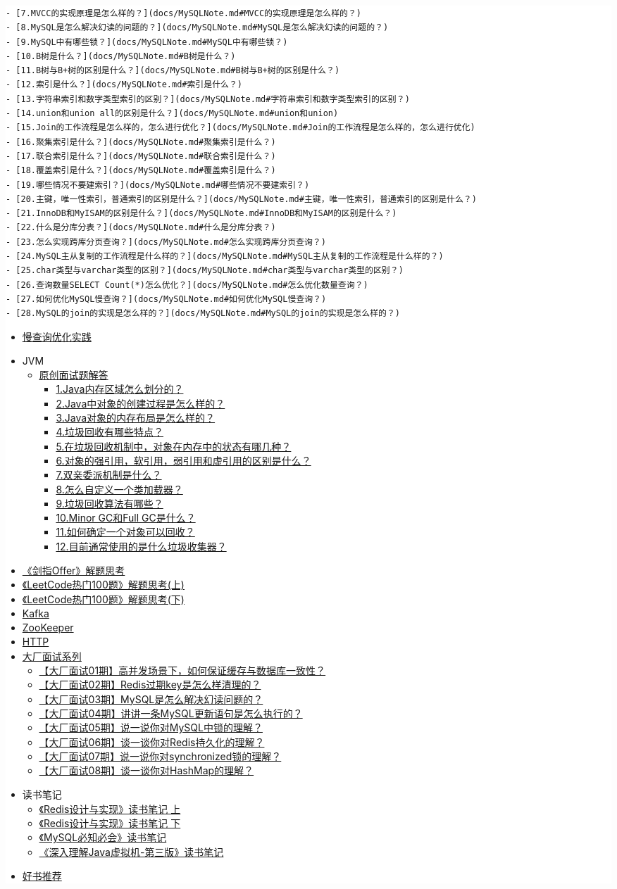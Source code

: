     - [7.MVCC的实现原理是怎么样的？](docs/MySQLNote.md#MVCC的实现原理是怎么样的？)
    - [8.MySQL是怎么解决幻读的问题的？](docs/MySQLNote.md#MySQL是怎么解决幻读的问题的？)
    - [9.MySQL中有哪些锁？](docs/MySQLNote.md#MySQL中有哪些锁？)
    - [10.B树是什么？](docs/MySQLNote.md#B树是什么？)
    - [11.B树与B+树的区别是什么？](docs/MySQLNote.md#B树与B+树的区别是什么？)
    - [12.索引是什么？](docs/MySQLNote.md#索引是什么？)
    - [13.字符串索引和数字类型索引的区别？](docs/MySQLNote.md#字符串索引和数字类型索引的区别？)
    - [14.union和union all的区别是什么？](docs/MySQLNote.md#union和union)
    - [15.Join的工作流程是怎么样的，怎么进行优化？](docs/MySQLNote.md#Join的工作流程是怎么样的，怎么进行优化)
    - [16.聚集索引是什么？](docs/MySQLNote.md#聚集索引是什么？)
    - [17.联合索引是什么？](docs/MySQLNote.md#联合索引是什么？)
    - [18.覆盖索引是什么？](docs/MySQLNote.md#覆盖索引是什么？)
    - [19.哪些情况不要建索引？](docs/MySQLNote.md#哪些情况不要建索引？)
    - [20.主键，唯一性索引，普通索引的区别是什么？](docs/MySQLNote.md#主键，唯一性索引，普通索引的区别是什么？)
    - [21.InnoDB和MyISAM的区别是什么？](docs/MySQLNote.md#InnoDB和MyISAM的区别是什么？)
    - [22.什么是分库分表？](docs/MySQLNote.md#什么是分库分表？)
    - [23.怎么实现跨库分页查询？](docs/MySQLNote.md#怎么实现跨库分页查询？)
    - [24.MySQL主从复制的工作流程是什么样的？](docs/MySQLNote.md#MySQL主从复制的工作流程是什么样的？)
    - [25.char类型与varchar类型的区别？](docs/MySQLNote.md#char类型与varchar类型的区别？)
    - [26.查询数量SELECT Count(*)怎么优化？](docs/MySQLNote.md#怎么优化数量查询？)
    - [27.如何优化MySQL慢查询？](docs/MySQLNote.md#如何优化MySQL慢查询？) 
    - [28.MySQL的join的实现是怎么样的？](docs/MySQLNote.md#MySQL的join的实现是怎么样的？)
  - [慢查询优化实践](docs/MySQLWork.md) 
* JVM
  - [原创面试题解答](docs/JavaJVM.md)
    - [1.Java内存区域怎么划分的？](docs/JavaJVM.md#Java内存区域怎么划分的？)
    - [2.Java中对象的创建过程是怎么样的？](docs/JavaJVM.md#Java中对象的创建过程是怎么样的？)
    - [3.Java对象的内存布局是怎么样的？](docs/JavaJVM.md#Java对象的内存布局是怎么样的？)
    - [4.垃圾回收有哪些特点？](docs/JavaJVM.md#垃圾回收有哪些特点？)
    - [5.在垃圾回收机制中，对象在内存中的状态有哪几种？](docs/JavaJVM.md#在垃圾回收机制中，对象在内存中的状态有哪几种？)
    - [6.对象的强引用，软引用，弱引用和虚引用的区别是什么？](docs/JavaJVM.md#对象的强引用，软引用，弱引用和虚引用的区别是什么？)
    - [7.双亲委派机制是什么？](docs/JavaJVM.md#双亲委派机制是什么？)
    - [8.怎么自定义一个类加载器？](docs/JavaJVM.md#怎么自定义一个类加载器？)
    - [9.垃圾回收算法有哪些？](docs/JavaJVM.md#垃圾回收算法有哪些？)
    - [10.Minor GC和Full GC是什么？](docs/JavaJVM.md#MinorGC和FullGC是什么？)
    - [11.如何确定一个对象可以回收？](docs/JavaJVM.md#如何确定一个对象是否可以被回收？)
    - [12.目前通常使用的是什么垃圾收集器？](docs/JavaJVM.md#目前通常使用的是什么垃圾收集器？)
- [《剑指Offer》解题思考](docs/CodingInterviews.md)
- [《LeetCode热门100题》解题思考(上)](docs/LeetCode.md)
- [《LeetCode热门100题》解题思考(下)](docs/LeetCode1.md)
- [Kafka](docs/Kafka.md)
- [ZooKeeper](docs/ZooKeeper.md)
- [HTTP](docs/HTTP.md)
- [大厂面试系列](docs/BATInterview.md)
  - [【大厂面试01期】高并发场景下，如何保证缓存与数据库一致性？](https://mp.weixin.qq.com/s/hwMpAVZ1_p8gLfPAzA8X9w)
  - [【大厂面试02期】Redis过期key是怎么样清理的？](https://mp.weixin.qq.com/s/J_nOPKS17Uax2zGrZsE8ZA)
  - [【大厂面试03期】MySQL是怎么解决幻读问题的？](https://mp.weixin.qq.com/s/8D6EmZM3m6RiSk0-N5YCww)
  - [【大厂面试04期】讲讲一条MySQL更新语句是怎么执行的？](https://mp.weixin.qq.com/s/pNe1vdTT24oEoJS_zs-5jQ)
  - [【大厂面试05期】说一说你对MySQL中锁的理解？](https://mp.weixin.qq.com/s/pTpPE33X-iYULYt8DOPp2w)
  - [【大厂面试06期】谈一谈你对Redis持久化的理解？](https://mp.weixin.qq.com/s/nff4fd5TnM-CMWb1hQIT9Q)
  - [【大厂面试07期】说一说你对synchronized锁的理解？](https://mp.weixin.qq.com/s/H8Cd2fj82qbdLZKBlo-6Dg)
  - [【大厂面试08期】谈一谈你对HashMap的理解？](https://mp.weixin.qq.com/s/b4f5NIPl9uVLkRg_UpWSJQ)
* 读书笔记
  - [《Redis设计与实现》读书笔记 上](docs/RedisBook1.md)
  - [《Redis设计与实现》读书笔记 下](docs/RedisBook2.md)
  - [《MySQL必知必会》读书笔记](docs/MySQLBook1.md)
  - [《深入理解Java虚拟机-第三版》读书笔记](docs/JVMBook.md)  
- [好书推荐](docs/bookRecommend.md)
